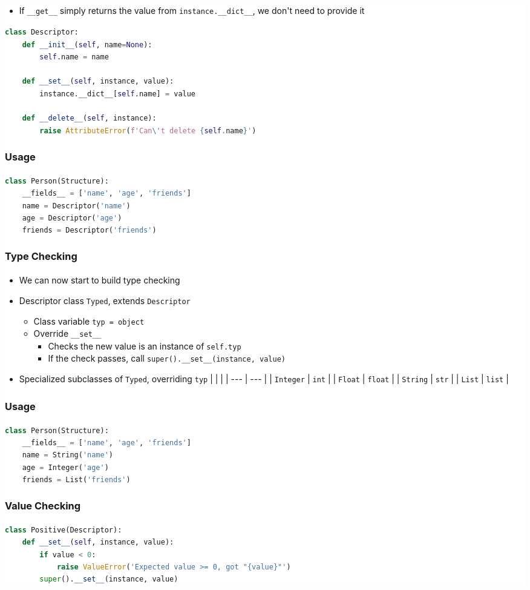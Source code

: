 - If `__get__` simply returns the value from `instance.__dict__`, we don't need to provide it

```python
class Descriptor:
	def __init__(self, name=None):
		self.name = name

	def __set__(self, instance, value):
		instance.__dict__[self.name] = value

	def __delete__(self, instance):
		raise AttributeError(f'Can\'t delete {self.name}')
```

### Usage
```python
class Person(Structure):
	__fields__ = ['name', 'age', 'friends']
	name = Descriptor('name')
	age = Descriptor('age')
	friends = Descriptor('friends')
```

### Type Checking
- We can now start to build type checking

- Descriptor class `Typed`, extends `Descriptor`
	- Class variable `typ = object`
	- Override `__set__`
		- Checks the new value is an instance of `self.typ`
		- If the check passes, call `super().__set__(instance, value)`
- Specialized subclasses of `Typed`, overriding `typ`
|        |     |
| ---    | --- |
| `Integer` | `int` |
| `Float` | `float` |
| `String` | `str` |
| `List` | `list` |

### Usage
```python
class Person(Structure):
	__fields__ = ['name', 'age', 'friends']
	name = String('name')
	age = Integer('age')
	friends = List('friends')
```

### Value Checking
```python
class Positive(Descriptor):
	def __set__(self, instance, value):
		if value < 0:
			raise ValueError('Expected value >= 0, got "{value}"')
		super().__set__(instance, value)
```
